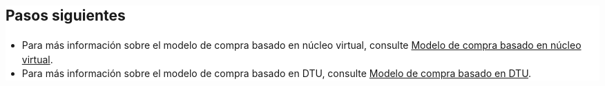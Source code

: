 ## <a name="next-steps"></a>Pasos siguientes

- Para más información sobre el modelo de compra basado en núcleo virtual, consulte [Modelo de compra basado en núcleo virtual](sql-database-service-tiers-vcore.md).
- Para más información sobre el modelo de compra basado en DTU, consulte [Modelo de compra basado en DTU](sql-database-service-tiers-dtu.md).
